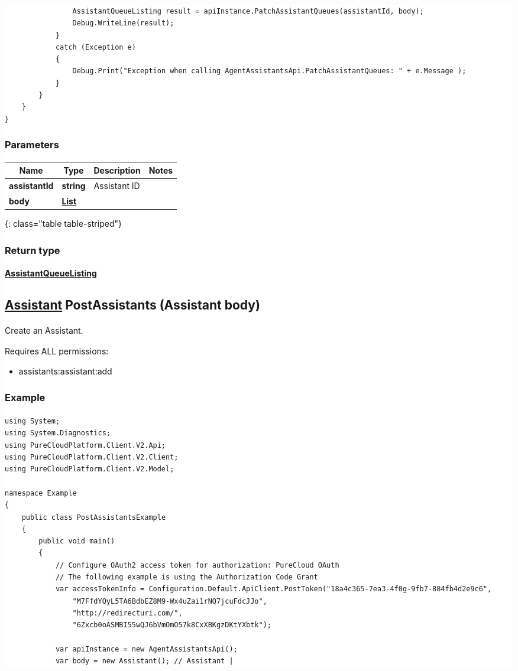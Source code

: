 ```{"language":"csharp"}
                AssistantQueueListing result = apiInstance.PatchAssistantQueues(assistantId, body);
                Debug.WriteLine(result);
            }
            catch (Exception e)
            {
                Debug.Print("Exception when calling AgentAssistantsApi.PatchAssistantQueues: " + e.Message );
            }
        }
    }
}
```

### Parameters


|Name | Type | Description  | Notes |
|------------- | ------------- | ------------- | -------------|
| **assistantId** | **string**| Assistant ID |  |
| **body** | [**List<AssistantQueue>**](AssistantQueue.html)|  |  |
{: class="table table-striped"}

### Return type

[**AssistantQueueListing**](AssistantQueueListing.html)

<a name="postassistants"></a>

## [**Assistant**](Assistant.html) PostAssistants (Assistant body)



Create an Assistant.

Requires ALL permissions: 

* assistants:assistant:add

### Example
```{"language":"csharp"}
using System;
using System.Diagnostics;
using PureCloudPlatform.Client.V2.Api;
using PureCloudPlatform.Client.V2.Client;
using PureCloudPlatform.Client.V2.Model;

namespace Example
{
    public class PostAssistantsExample
    {
        public void main()
        { 
            // Configure OAuth2 access token for authorization: PureCloud OAuth
            // The following example is using the Authorization Code Grant
            var accessTokenInfo = Configuration.Default.ApiClient.PostToken("18a4c365-7ea3-4f0g-9fb7-884fb4d2e9c6",
                "M7FfdYQyL5TA6BdbEZ8M9-Wx4uZai1rNQ7jcuFdcJJo",
                "http://redirecturi.com/",
                "6Zxcb0oASMBI55wQJ6bVmOmO57k8CxXBKgzDKtYXbtk");

            var apiInstance = new AgentAssistantsApi();
            var body = new Assistant(); // Assistant | 

```